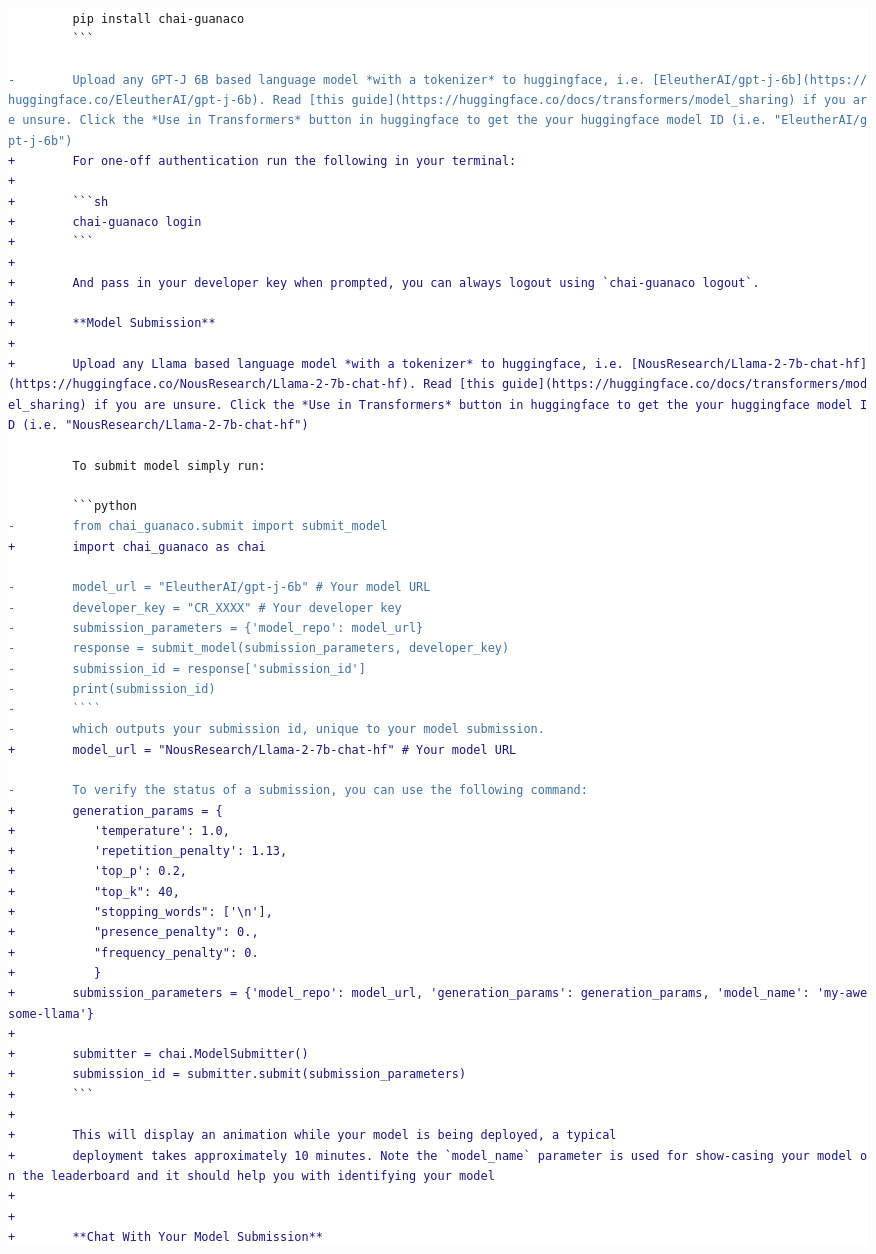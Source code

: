 ```diff
         pip install chai-guanaco
         ```
         
-        Upload any GPT-J 6B based language model *with a tokenizer* to huggingface, i.e. [EleutherAI/gpt-j-6b](https://huggingface.co/EleutherAI/gpt-j-6b). Read [this guide](https://huggingface.co/docs/transformers/model_sharing) if you are unsure. Click the *Use in Transformers* button in huggingface to get the your huggingface model ID (i.e. "EleutherAI/gpt-j-6b")
+        For one-off authentication run the following in your terminal:
+        
+        ```sh
+        chai-guanaco login
+        ```
+        
+        And pass in your developer key when prompted, you can always logout using `chai-guanaco logout`.
+        
+        **Model Submission**
+        
+        Upload any Llama based language model *with a tokenizer* to huggingface, i.e. [NousResearch/Llama-2-7b-chat-hf](https://huggingface.co/NousResearch/Llama-2-7b-chat-hf). Read [this guide](https://huggingface.co/docs/transformers/model_sharing) if you are unsure. Click the *Use in Transformers* button in huggingface to get the your huggingface model ID (i.e. "NousResearch/Llama-2-7b-chat-hf")
         
         To submit model simply run:
         
         ```python
-        from chai_guanaco.submit import submit_model
+        import chai_guanaco as chai
         
-        model_url = "EleutherAI/gpt-j-6b" # Your model URL
-        developer_key = "CR_XXXX" # Your developer key
-        submission_parameters = {'model_repo': model_url}
-        response = submit_model(submission_parameters, developer_key)
-        submission_id = response['submission_id']
-        print(submission_id)
-        ````
-        which outputs your submission id, unique to your model submission.
+        model_url = "NousResearch/Llama-2-7b-chat-hf" # Your model URL
         
-        To verify the status of a submission, you can use the following command:
+        generation_params = {
+        	'temperature': 1.0,
+        	'repetition_penalty': 1.13,
+        	'top_p': 0.2,
+        	"top_k": 40,
+        	"stopping_words": ['\n'],
+        	"presence_penalty": 0.,
+        	"frequency_penalty": 0.
+        	}
+        submission_parameters = {'model_repo': model_url, 'generation_params': generation_params, 'model_name': 'my-awesome-llama'}
+        
+        submitter = chai.ModelSubmitter()
+        submission_id = submitter.submit(submission_parameters)
+        ```
+        
+        This will display an animation while your model is being deployed, a typical
+        deployment takes approximately 10 minutes. Note the `model_name` parameter is used for show-casing your model on the leaderboard and it should help you with identifying your model
+        
+        
+        **Chat With Your Model Submission**
```